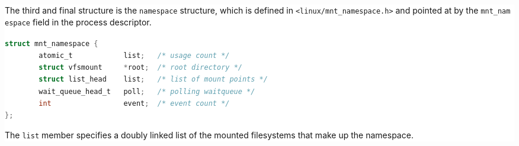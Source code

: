 The third and final structure is the `namespace` structure, which is defined in `<linux/mnt_namespace.h>` and pointed at by the `mnt_namespace` field in the process descriptor.
```c
struct mnt_namespace {
        atomic_t            list;   /* usage count */
        struct vfsmount     *root;  /* root directory */
        struct list_head    list;   /* list of mount points */
        wait_queue_head_t   poll;   /* polling waitqueue */
        int                 event;  /* event count */
};
```
The `list` member specifies a doubly linked list of the mounted filesystems that make up the namespace.
